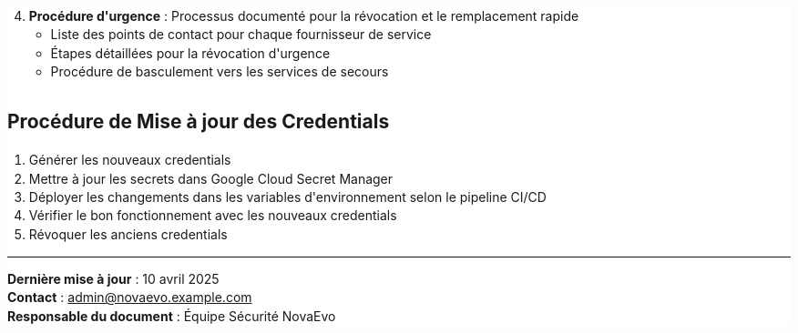 4. **Procédure d'urgence** : Processus documenté pour la révocation et le remplacement rapide
   - Liste des points de contact pour chaque fournisseur de service
   - Étapes détaillées pour la révocation d'urgence
   - Procédure de basculement vers les services de secours

## Procédure de Mise à jour des Credentials

1. Générer les nouveaux credentials
2. Mettre à jour les secrets dans Google Cloud Secret Manager
3. Déployer les changements dans les variables d'environnement selon le pipeline CI/CD
4. Vérifier le bon fonctionnement avec les nouveaux credentials
5. Révoquer les anciens credentials

---

**Dernière mise à jour** : 10 avril 2025  
**Contact** : admin@novaevo.example.com  
**Responsable du document** : Équipe Sécurité NovaEvo